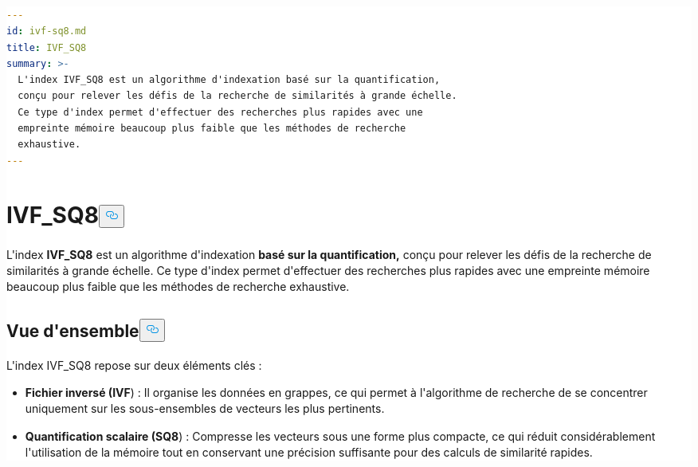 ```yaml
---
id: ivf-sq8.md
title: IVF_SQ8
summary: >-
  L'index IVF_SQ8 est un algorithme d'indexation basé sur la quantification,
  conçu pour relever les défis de la recherche de similarités à grande échelle.
  Ce type d'index permet d'effectuer des recherches plus rapides avec une
  empreinte mémoire beaucoup plus faible que les méthodes de recherche
  exhaustive.
---
```

<h1 id="IVFSQ8" class="common-anchor-header">IVF_SQ8<button data-href="#IVFSQ8" class="anchor-icon" translate="no">
      <svg translate="no"
        aria-hidden="true"
        focusable="false"
        height="20"
        version="1.1"
        viewBox="0 0 16 16"
        width="16"
      >
        <path
          fill="#0092E4"
          fill-rule="evenodd"
          d="M4 9h1v1H4c-1.5 0-3-1.69-3-3.5S2.55 3 4 3h4c1.45 0 3 1.69 3 3.5 0 1.41-.91 2.72-2 3.25V8.59c.58-.45 1-1.27 1-2.09C10 5.22 8.98 4 8 4H4c-.98 0-2 1.22-2 2.5S3 9 4 9zm9-3h-1v1h1c1 0 2 1.22 2 2.5S13.98 12 13 12H9c-.98 0-2-1.22-2-2.5 0-.83.42-1.64 1-2.09V6.25c-1.09.53-2 1.84-2 3.25C6 11.31 7.55 13 9 13h4c1.45 0 3-1.69 3-3.5S14.5 6 13 6z"
        ></path>
      </svg>
    </button></h1><p>L'index <strong>IVF_SQ8</strong> est un algorithme d'indexation <strong>basé sur la quantification,</strong> conçu pour relever les défis de la recherche de similarités à grande échelle. Ce type d'index permet d'effectuer des recherches plus rapides avec une empreinte mémoire beaucoup plus faible que les méthodes de recherche exhaustive.</p>
<h2 id="Overview" class="common-anchor-header">Vue d'ensemble<button data-href="#Overview" class="anchor-icon" translate="no">
      <svg translate="no"
        aria-hidden="true"
        focusable="false"
        height="20"
        version="1.1"
        viewBox="0 0 16 16"
        width="16"
      >
        <path
          fill="#0092E4"
          fill-rule="evenodd"
          d="M4 9h1v1H4c-1.5 0-3-1.69-3-3.5S2.55 3 4 3h4c1.45 0 3 1.69 3 3.5 0 1.41-.91 2.72-2 3.25V8.59c.58-.45 1-1.27 1-2.09C10 5.22 8.98 4 8 4H4c-.98 0-2 1.22-2 2.5S3 9 4 9zm9-3h-1v1h1c1 0 2 1.22 2 2.5S13.98 12 13 12H9c-.98 0-2-1.22-2-2.5 0-.83.42-1.64 1-2.09V6.25c-1.09.53-2 1.84-2 3.25C6 11.31 7.55 13 9 13h4c1.45 0 3-1.69 3-3.5S14.5 6 13 6z"
        ></path>
      </svg>
    </button></h2><p>L'index IVF_SQ8 repose sur deux éléments clés :</p>
<ul>
<li><p><strong>Fichier inversé (IVF</strong>) : Il organise les données en grappes, ce qui permet à l'algorithme de recherche de se concentrer uniquement sur les sous-ensembles de vecteurs les plus pertinents.</p></li>
<li><p><strong>Quantification scalaire (SQ8</strong>) : Compresse les vecteurs sous une forme plus compacte, ce qui réduit considérablement l'utilisation de la mémoire tout en conservant une précision suffisante pour des calculs de similarité rapides.</p></li>
</ul>